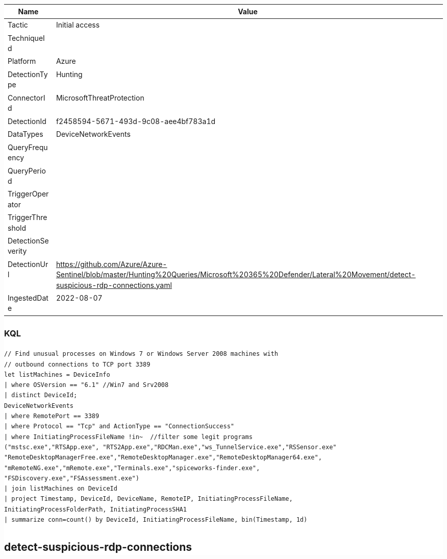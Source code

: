 |Name | Value |
| --- | --- |
|Tactic | Initial access|
|TechniqueId | |
|Platform | Azure|
|DetectionType | Hunting |
|ConnectorId | MicrosoftThreatProtection |
|DetectionId | f2458594-5671-493d-9c08-aee4bf783a1d |
|DataTypes | DeviceNetworkEvents |
|QueryFrequency |  |
|QueryPeriod |  |
|TriggerOperator |  |
|TriggerThreshold |  |
|DetectionSeverity |  |
|DetectionUrl | https://github.com/Azure/Azure-Sentinel/blob/master/Hunting%20Queries/Microsoft%20365%20Defender/Lateral%20Movement/detect-suspicious-rdp-connections.yaml |
|IngestedDate | 2022-08-07 |

### KQL
```kql
// Find unusual processes on Windows 7 or Windows Server 2008 machines with
// outbound connections to TCP port 3389
let listMachines = DeviceInfo
| where OSVersion == "6.1" //Win7 and Srv2008
| distinct DeviceId;
DeviceNetworkEvents
| where RemotePort == 3389
| where Protocol == "Tcp" and ActionType == "ConnectionSuccess"
| where InitiatingProcessFileName !in~  //filter some legit programs
("mstsc.exe","RTSApp.exe", "RTS2App.exe","RDCMan.exe","ws_TunnelService.exe","RSSensor.exe"
"RemoteDesktopManagerFree.exe","RemoteDesktopManager.exe","RemoteDesktopManager64.exe",
"mRemoteNG.exe","mRemote.exe","Terminals.exe","spiceworks-finder.exe",
"FSDiscovery.exe","FSAssessment.exe")
| join listMachines on DeviceId
| project Timestamp, DeviceId, DeviceName, RemoteIP, InitiatingProcessFileName, 
InitiatingProcessFolderPath, InitiatingProcessSHA1
| summarize conn=count() by DeviceId, InitiatingProcessFileName, bin(Timestamp, 1d)

```

## detect-suspicious-rdp-connections
